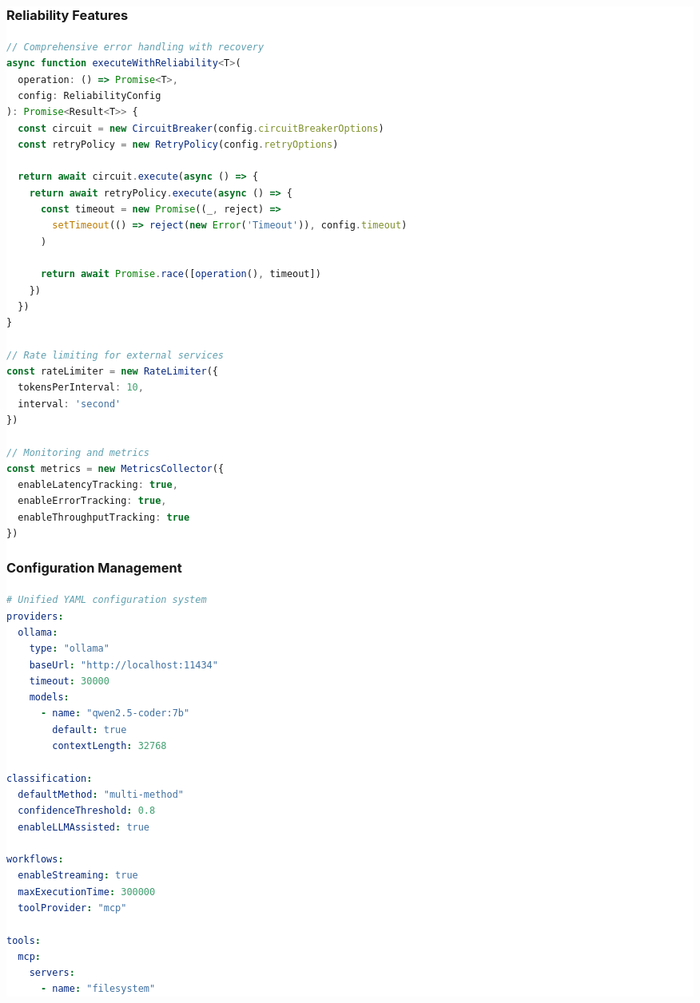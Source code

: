 ### Reliability Features

```typescript
// Comprehensive error handling with recovery
async function executeWithReliability<T>(
  operation: () => Promise<T>,
  config: ReliabilityConfig
): Promise<Result<T>> {
  const circuit = new CircuitBreaker(config.circuitBreakerOptions)
  const retryPolicy = new RetryPolicy(config.retryOptions)
  
  return await circuit.execute(async () => {
    return await retryPolicy.execute(async () => {
      const timeout = new Promise((_, reject) => 
        setTimeout(() => reject(new Error('Timeout')), config.timeout)
      )
      
      return await Promise.race([operation(), timeout])
    })
  })
}

// Rate limiting for external services
const rateLimiter = new RateLimiter({
  tokensPerInterval: 10,
  interval: 'second'
})

// Monitoring and metrics
const metrics = new MetricsCollector({
  enableLatencyTracking: true,
  enableErrorTracking: true,
  enableThroughputTracking: true
})
```

### Configuration Management

```yaml
# Unified YAML configuration system
providers:
  ollama:
    type: "ollama"
    baseUrl: "http://localhost:11434"
    timeout: 30000
    models:
      - name: "qwen2.5-coder:7b"
        default: true
        contextLength: 32768

classification:
  defaultMethod: "multi-method"
  confidenceThreshold: 0.8
  enableLLMAssisted: true

workflows:
  enableStreaming: true
  maxExecutionTime: 300000
  toolProvider: "mcp"

tools:
  mcp:
    servers:
      - name: "filesystem"
```